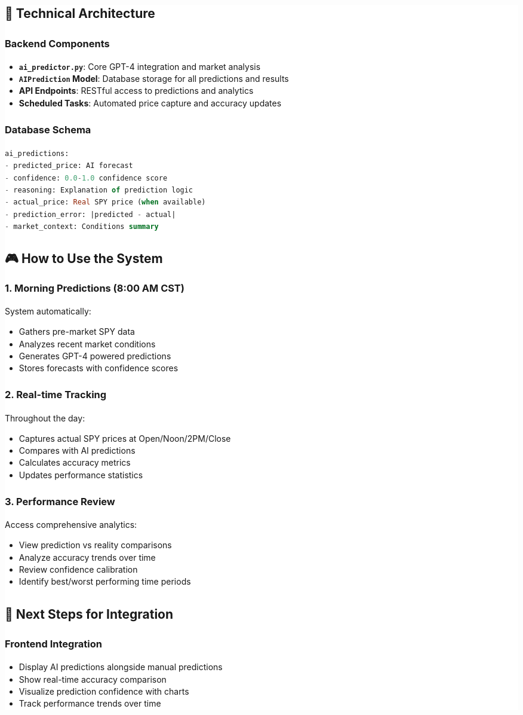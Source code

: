## 🔧 Technical Architecture

### **Backend Components**
- **`ai_predictor.py`**: Core GPT-4 integration and market analysis
- **`AIPrediction` Model**: Database storage for all predictions and results
- **API Endpoints**: RESTful access to predictions and analytics
- **Scheduled Tasks**: Automated price capture and accuracy updates

### **Database Schema**
```sql
ai_predictions:
- predicted_price: AI forecast
- confidence: 0.0-1.0 confidence score
- reasoning: Explanation of prediction logic
- actual_price: Real SPY price (when available)
- prediction_error: |predicted - actual|
- market_context: Conditions summary
```

## 🎮 How to Use the System

### **1. Morning Predictions (8:00 AM CST)**
System automatically:
- Gathers pre-market SPY data
- Analyzes recent market conditions
- Generates GPT-4 powered predictions
- Stores forecasts with confidence scores

### **2. Real-time Tracking**
Throughout the day:
- Captures actual SPY prices at Open/Noon/2PM/Close
- Compares with AI predictions
- Calculates accuracy metrics
- Updates performance statistics

### **3. Performance Review**
Access comprehensive analytics:
- View prediction vs reality comparisons
- Analyze accuracy trends over time
- Review confidence calibration
- Identify best/worst performing time periods

## 🚀 Next Steps for Integration

### **Frontend Integration**
- Display AI predictions alongside manual predictions
- Show real-time accuracy comparison
- Visualize prediction confidence with charts
- Track performance trends over time
